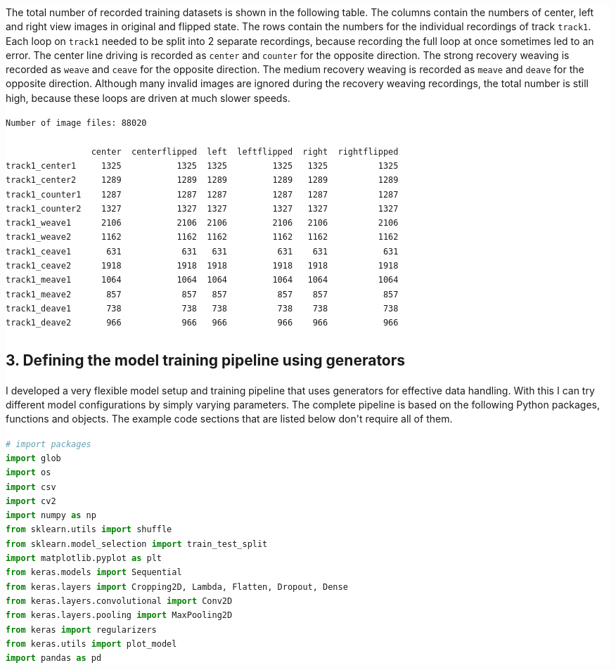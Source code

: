 The total number of recorded training datasets is shown in the following table. The columns contain the numbers of center, left and right view images in original and flipped state. The rows contain the numbers for the individual recordings of track `track1`. Each loop on `track1` needed to be split into 2 separate recordings, because recording the full loop at once sometimes led to an error. The center line driving is recorded as `center` and `counter` for the opposite direction. The strong recovery weaving is recorded as `weave` and `ceave` for the opposite direction. The medium recovery weaving is recorded as `meave` and `deave` for the opposite direction. Although many invalid images are ignored during the recovery weaving recordings, the total number is still high, because these loops are driven at much slower speeds. 

```
Number of image files: 88020

                 center  centerflipped  left  leftflipped  right  rightflipped
track1_center1     1325           1325  1325         1325   1325          1325
track1_center2     1289           1289  1289         1289   1289          1289
track1_counter1    1287           1287  1287         1287   1287          1287
track1_counter2    1327           1327  1327         1327   1327          1327
track1_weave1      2106           2106  2106         2106   2106          2106
track1_weave2      1162           1162  1162         1162   1162          1162
track1_ceave1       631            631   631          631    631           631
track1_ceave2      1918           1918  1918         1918   1918          1918
track1_meave1      1064           1064  1064         1064   1064          1064
track1_meave2       857            857   857          857    857           857
track1_deave1       738            738   738          738    738           738
track1_deave2       966            966   966          966    966           966
```

## 3. Defining the model training pipeline using generators

I developed a very flexible model setup and training pipeline that uses generators for effective data handling. With this I can try different model configurations by simply varying parameters. The complete pipeline is based on the following Python packages, functions and objects. The example code sections that are listed below don't require all of them.

```python
# import packages
import glob
import os
import csv
import cv2
import numpy as np
from sklearn.utils import shuffle
from sklearn.model_selection import train_test_split
import matplotlib.pyplot as plt
from keras.models import Sequential
from keras.layers import Cropping2D, Lambda, Flatten, Dropout, Dense
from keras.layers.convolutional import Conv2D
from keras.layers.pooling import MaxPooling2D
from keras import regularizers
from keras.utils import plot_model
import pandas as pd
```
